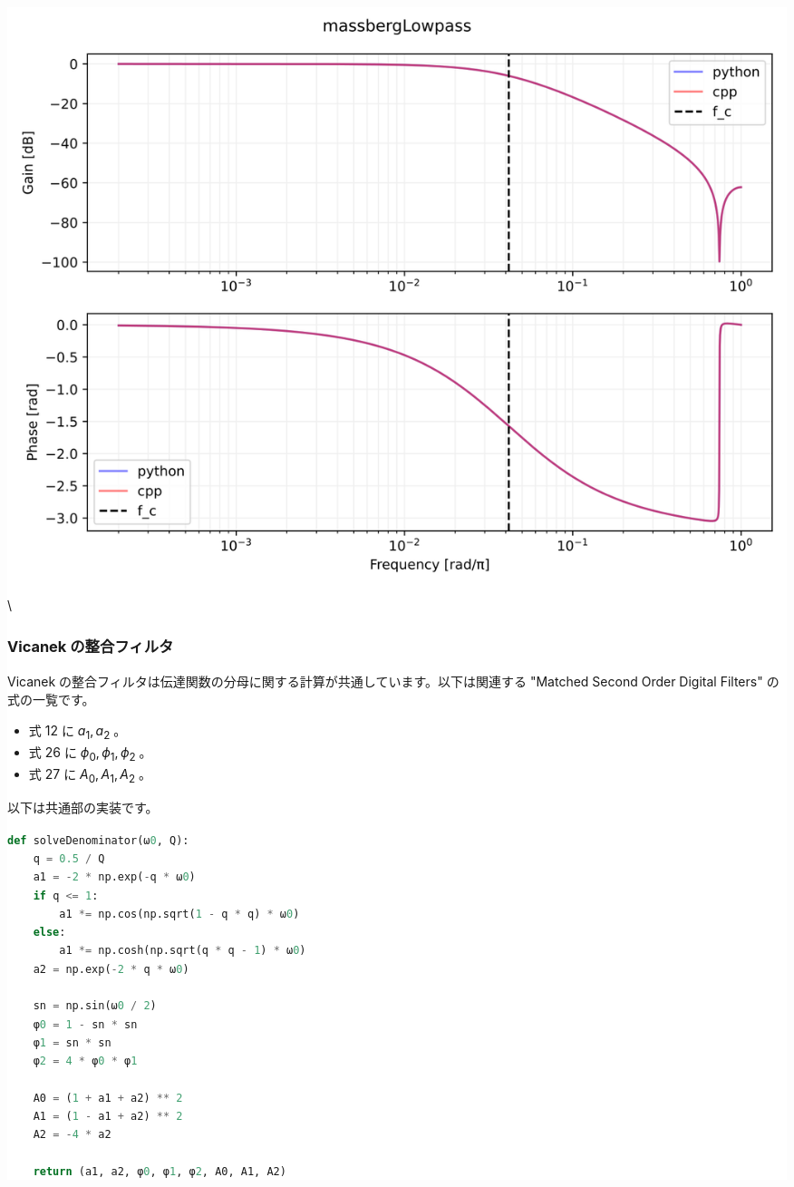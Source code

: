 ![Massberg lowpass filter frequency response.](img/massbergLowpass.svg)\

### Vicanek の整合フィルタ
Vicanek の整合フィルタは伝達関数の分母に関する計算が共通しています。以下は関連する "Matched Second Order Digital Filters" の式の一覧です。

- 式 12 に $a_1, a_2$ 。
- 式 26 に $\phi_0, \phi_1, \phi_2$ 。
- 式 27 に $A_0, A_1, A_2$ 。

以下は共通部の実装です。

```python
def solveDenominator(ω0, Q):
    q = 0.5 / Q
    a1 = -2 * np.exp(-q * ω0)
    if q <= 1:
        a1 *= np.cos(np.sqrt(1 - q * q) * ω0)
    else:
        a1 *= np.cosh(np.sqrt(q * q - 1) * ω0)
    a2 = np.exp(-2 * q * ω0)

    sn = np.sin(ω0 / 2)
    φ0 = 1 - sn * sn
    φ1 = sn * sn
    φ2 = 4 * φ0 * φ1

    A0 = (1 + a1 + a2) ** 2
    A1 = (1 - a1 + a2) ** 2
    A2 = -4 * a2

    return (a1, a2, φ0, φ1, φ2, A0, A1, A2)
```
